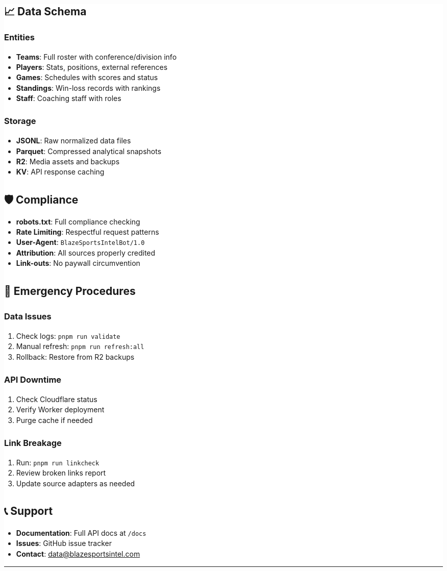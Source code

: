 ## 📈 Data Schema

### Entities
- **Teams**: Full roster with conference/division info
- **Players**: Stats, positions, external references
- **Games**: Schedules with scores and status
- **Standings**: Win-loss records with rankings
- **Staff**: Coaching staff with roles

### Storage
- **JSONL**: Raw normalized data files
- **Parquet**: Compressed analytical snapshots
- **R2**: Media assets and backups
- **KV**: API response caching

## 🛡️ Compliance

- **robots.txt**: Full compliance checking
- **Rate Limiting**: Respectful request patterns
- **User-Agent**: `BlazeSportsIntelBot/1.0`
- **Attribution**: All sources properly credited
- **Link-outs**: No paywall circumvention

## 🚨 Emergency Procedures

### Data Issues
1. Check logs: `pnpm run validate`
2. Manual refresh: `pnpm run refresh:all`
3. Rollback: Restore from R2 backups

### API Downtime
1. Check Cloudflare status
2. Verify Worker deployment
3. Purge cache if needed

### Link Breakage
1. Run: `pnpm run linkcheck`
2. Review broken links report
3. Update source adapters as needed

## 📞 Support

- **Documentation**: Full API docs at `/docs`
- **Issues**: GitHub issue tracker
- **Contact**: data@blazesportsintel.com

---
